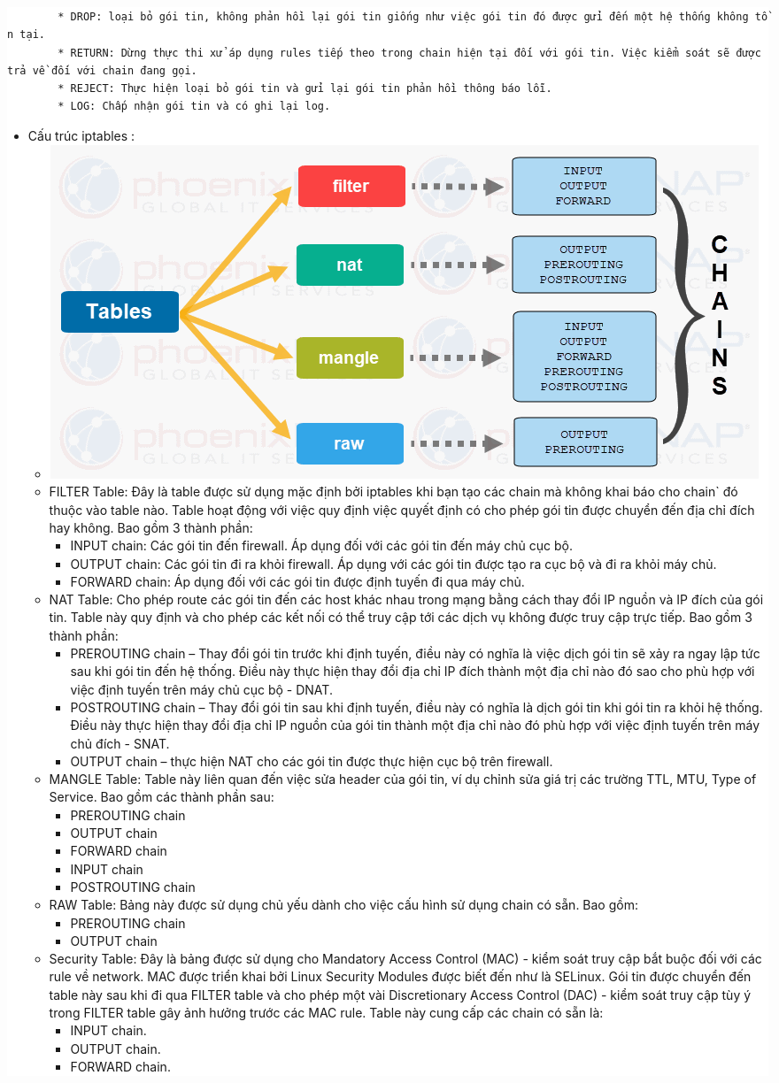 			* DROP: loại bỏ gói tin, không phản hồi lại gói tin giống như việc gói tin đó được gửi đến một hệ thống không tồn tại.
			* RETURN: Dừng thực thi xử áp dụng rules tiếp theo trong chain hiện tại đối với gói tin. Việc kiểm soát sẽ được trả về đối với chain đang gọi.
			* REJECT: Thực hiện loại bỏ gói tin và gửi lại gói tin phản hồi thông báo lỗi. 
			* LOG: Chấp nhận gói tin và có ghi lại log.
- Cấu trúc iptables :
	- ![images](./images/struc.png)
	- FILTER Table: Đây là table được sử dụng mặc định bởi iptables khi bạn tạo các chain mà không khai báo cho chain` đó thuộc vào table nào. Table hoạt động với việc quy định việc quyết định có cho phép gói tin được chuyển đến địa chỉ đích hay không. Bao gồm 3 thành phần:
		- INPUT chain: Các gói tin đến firewall. Áp dụng đối với các gói tin đến máy chủ cục bộ.
		- OUTPUT chain: Các gói tin đi ra khỏi firewall. Áp dụng với các gói tin được tạo ra cục bộ và đi ra khỏi máy chủ.
		- FORWARD chain: Áp dụng đối với các gói tin được định tuyến đi qua máy chủ.
	- NAT Table: Cho phép route các gói tin đến các host khác nhau trong mạng bằng cách thay đổi IP nguồn và IP đích của gói tin. Table này quy định và cho phép các kết nối có thể truy cập tới các dịch vụ không được truy cập trực tiếp. Bao gồm 3 thành phần:
		- PREROUTING chain – Thay đổi gói tin trước khi định tuyến, điều này có nghĩa là việc dịch gói tin sẽ xảy ra ngay lập tức sau khi gói tin đến hệ thống. Điều này thực hiện thay đổi địa chỉ IP đích thành một địa chỉ nào đó sao cho phù hợp với việc định tuyến trên máy chủ cục bộ - DNAT.
		- POSTROUTING chain – Thay đổi gói tin sau khi định tuyến, điều này có nghĩa là dịch gói tin khi gói tin ra khỏi hệ thống. Điều này thực hiện thay đổi địa chỉ IP nguồn của gói tin thành một địa chỉ nào đó phù hợp với việc định tuyến trên máy chủ đích - SNAT.
		- OUTPUT chain – thực hiện NAT cho các gói tin được thực hiện cục bộ trên firewall.
	- MANGLE Table: Table này liên quan đến việc sửa header của gói tin, ví dụ chỉnh sửa giá trị các trường TTL, MTU, Type of Service. Bao gồm các thành phần sau:
		- PREROUTING chain
		- OUTPUT chain
		- FORWARD chain
		- INPUT chain
		- POSTROUTING chain
	- RAW Table: Bảng này được sử dụng chủ yếu dành cho việc cấu hình sử dụng chain có sẵn. Bao gồm:
		- PREROUTING chain
		- OUTPUT chain
	- Security Table: Đây là bảng được sử dụng cho Mandatory Access Control (MAC) - kiểm soát truy cập bắt buộc đối với các rule về network. MAC được triển khai bởi Linux Security Modules được biết đến như là SELinux. Gói tin được chuyển đến table này sau khi đi qua FILTER table và cho phép một vài Discretionary Access Control (DAC) - kiểm soát truy cập tùy ý trong FILTER table gây ảnh hưởng trước các MAC rule. Table này cung cấp các chain có sẵn là:
		- INPUT chain.
		- OUTPUT chain.
		- FORWARD chain.
<a name="122-firewalld"></a>